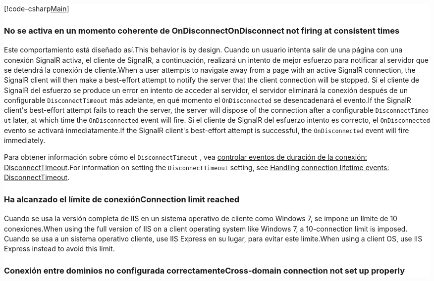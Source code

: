 [!code-csharp[Main](troubleshooting/samples/sample8.cs)]

### <a name="ondisconnect-not-firing-at-consistent-times"></a><span data-ttu-id="e1dea-173">No se activa en un momento coherente de OnDisconnect</span><span class="sxs-lookup"><span data-stu-id="e1dea-173">OnDisconnect not firing at consistent times</span></span>

<span data-ttu-id="e1dea-174">Este comportamiento está diseñado así.</span><span class="sxs-lookup"><span data-stu-id="e1dea-174">This behavior is by design.</span></span> <span data-ttu-id="e1dea-175">Cuando un usuario intenta salir de una página con una conexión SignalR activa, el cliente de SignalR, a continuación, realizará un intento de mejor esfuerzo para notificar al servidor que se detendrá la conexión de cliente.</span><span class="sxs-lookup"><span data-stu-id="e1dea-175">When a user attempts to navigate away from a page with an active SignalR connection, the SignalR client will then make a best-effort attempt to notify the server that the client connection will be stopped.</span></span> <span data-ttu-id="e1dea-176">Si el cliente de SignalR del esfuerzo se produce un error en intento de acceder al servidor, el servidor eliminará la conexión después de un configurable `DisconnectTimeout` más adelante, en qué momento el `OnDisconnected` se desencadenará el evento.</span><span class="sxs-lookup"><span data-stu-id="e1dea-176">If the SignalR client's best-effort attempt fails to reach the server, the server will dispose of the connection after a configurable `DisconnectTimeout` later, at which time the `OnDisconnected` event will fire.</span></span> <span data-ttu-id="e1dea-177">Si el cliente de SignalR del esfuerzo intento es correcto, el `OnDisconnected` evento se activará inmediatamente.</span><span class="sxs-lookup"><span data-stu-id="e1dea-177">If the SignalR client's best-effort attempt is successful, the `OnDisconnected` event will fire immediately.</span></span>

<span data-ttu-id="e1dea-178">Para obtener información sobre cómo el `DisconnectTimeout` , vea [controlar eventos de duración de la conexión: DisconnectTimeout](../guide-to-the-api/handling-connection-lifetime-events.md#disconnecttimeout).</span><span class="sxs-lookup"><span data-stu-id="e1dea-178">For information on setting the `DisconnectTimeout` setting, see [Handling connection lifetime events: DisconnectTimeout](../guide-to-the-api/handling-connection-lifetime-events.md#disconnecttimeout).</span></span>

### <a name="connection-limit-reached"></a><span data-ttu-id="e1dea-179">Ha alcanzado el límite de conexión</span><span class="sxs-lookup"><span data-stu-id="e1dea-179">Connection limit reached</span></span>

<span data-ttu-id="e1dea-180">Cuando se usa la versión completa de IIS en un sistema operativo de cliente como Windows 7, se impone un límite de 10 conexiones.</span><span class="sxs-lookup"><span data-stu-id="e1dea-180">When using the full version of IIS on a client operating system like Windows 7, a 10-connection limit is imposed.</span></span> <span data-ttu-id="e1dea-181">Cuando se usa a un sistema operativo cliente, use IIS Express en su lugar, para evitar este límite.</span><span class="sxs-lookup"><span data-stu-id="e1dea-181">When using a client OS, use IIS Express instead to avoid this limit.</span></span>

### <a name="cross-domain-connection-not-set-up-properly"></a><span data-ttu-id="e1dea-182">Conexión entre dominios no configurada correctamente</span><span class="sxs-lookup"><span data-stu-id="e1dea-182">Cross-domain connection not set up properly</span></span>
